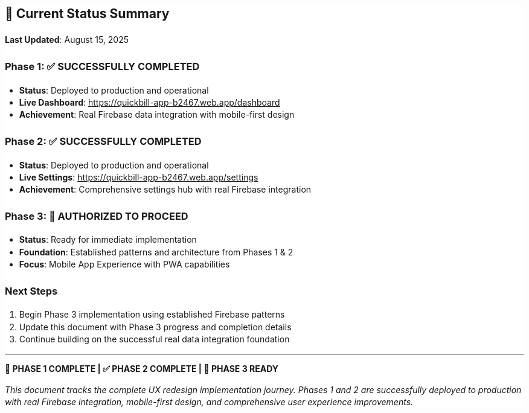 
## 🎯 **Current Status Summary**

**Last Updated**: August 15, 2025

### **Phase 1**: ✅ **SUCCESSFULLY COMPLETED**
- **Status**: Deployed to production and operational
- **Live Dashboard**: https://quickbill-app-b2467.web.app/dashboard
- **Achievement**: Real Firebase data integration with mobile-first design

### **Phase 2**: ✅ **SUCCESSFULLY COMPLETED**
- **Status**: Deployed to production and operational  
- **Live Settings**: https://quickbill-app-b2467.web.app/settings
- **Achievement**: Comprehensive settings hub with real Firebase integration

### **Phase 3**: 🚀 **AUTHORIZED TO PROCEED**
- **Status**: Ready for immediate implementation
- **Foundation**: Established patterns and architecture from Phases 1 & 2
- **Focus**: Mobile App Experience with PWA capabilities

### **Next Steps**
1. Begin Phase 3 implementation using established Firebase patterns
2. Update this document with Phase 3 progress and completion details
3. Continue building on the successful real data integration foundation

---

**🎉 PHASE 1 COMPLETE | ✅ PHASE 2 COMPLETE | 🚀 PHASE 3 READY**

*This document tracks the complete UX redesign implementation journey. Phases 1 and 2 are successfully deployed to production with real Firebase integration, mobile-first design, and comprehensive user experience improvements.*
